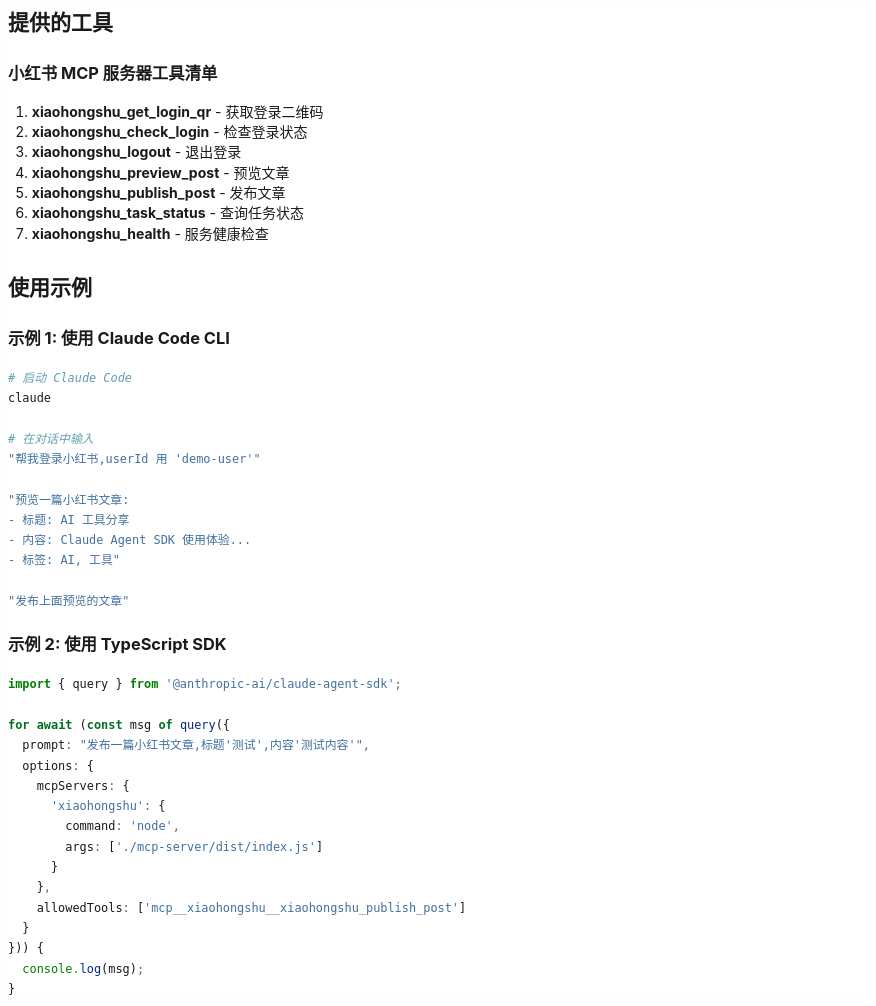 ## 提供的工具

### 小红书 MCP 服务器工具清单

1. **xiaohongshu_get_login_qr** - 获取登录二维码
2. **xiaohongshu_check_login** - 检查登录状态
3. **xiaohongshu_logout** - 退出登录
4. **xiaohongshu_preview_post** - 预览文章
5. **xiaohongshu_publish_post** - 发布文章
6. **xiaohongshu_task_status** - 查询任务状态
7. **xiaohongshu_health** - 服务健康检查

## 使用示例

### 示例 1: 使用 Claude Code CLI

```bash
# 启动 Claude Code
claude

# 在对话中输入
"帮我登录小红书,userId 用 'demo-user'"

"预览一篇小红书文章:
- 标题: AI 工具分享
- 内容: Claude Agent SDK 使用体验...
- 标签: AI, 工具"

"发布上面预览的文章"
```

### 示例 2: 使用 TypeScript SDK

```typescript
import { query } from '@anthropic-ai/claude-agent-sdk';

for await (const msg of query({
  prompt: "发布一篇小红书文章,标题'测试',内容'测试内容'",
  options: {
    mcpServers: {
      'xiaohongshu': {
        command: 'node',
        args: ['./mcp-server/dist/index.js']
      }
    },
    allowedTools: ['mcp__xiaohongshu__xiaohongshu_publish_post']
  }
})) {
  console.log(msg);
}
```
